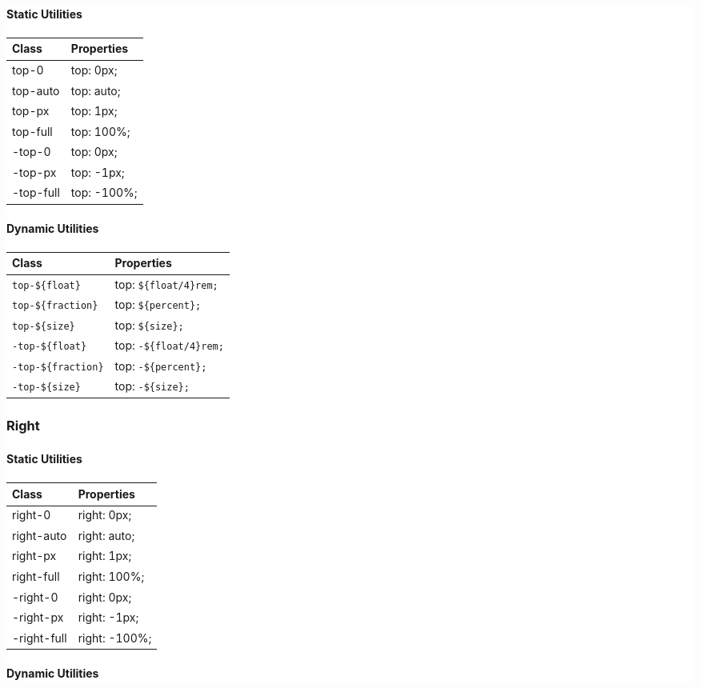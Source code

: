 #### Static Utilities

| Class | Properties |
| :---- | :--------- |
| top-0 | top: 0px; |
| top-auto | top: auto; |
| top-px | top: 1px; |
| top-full | top: 100%; |
| -top-0 | top: 0px; |
| -top-px | top: -1px; |
| -top-full | top: -100%; |

#### Dynamic Utilities

| Class | Properties |
| :---- | :--------- |
| `top-${float}` | top: `${float/4}rem;` |
| `top-${fraction}` | top: `${percent};` |
| `top-${size}` | top: `${size};` |
| `-top-${float}` | top: `-${float/4}rem;` |
| `-top-${fraction}` | top: `-${percent};` |
| `-top-${size}` | top: `-${size};` |

### Right

#### Static Utilities

| Class | Properties |
| :---- | :--------- |
| right-0 | right: 0px; |
| right-auto | right: auto; |
| right-px | right: 1px; |
| right-full | right: 100%; |
| -right-0 | right: 0px; |
| -right-px | right: -1px; |
| -right-full | right: -100%; |

#### Dynamic Utilities
